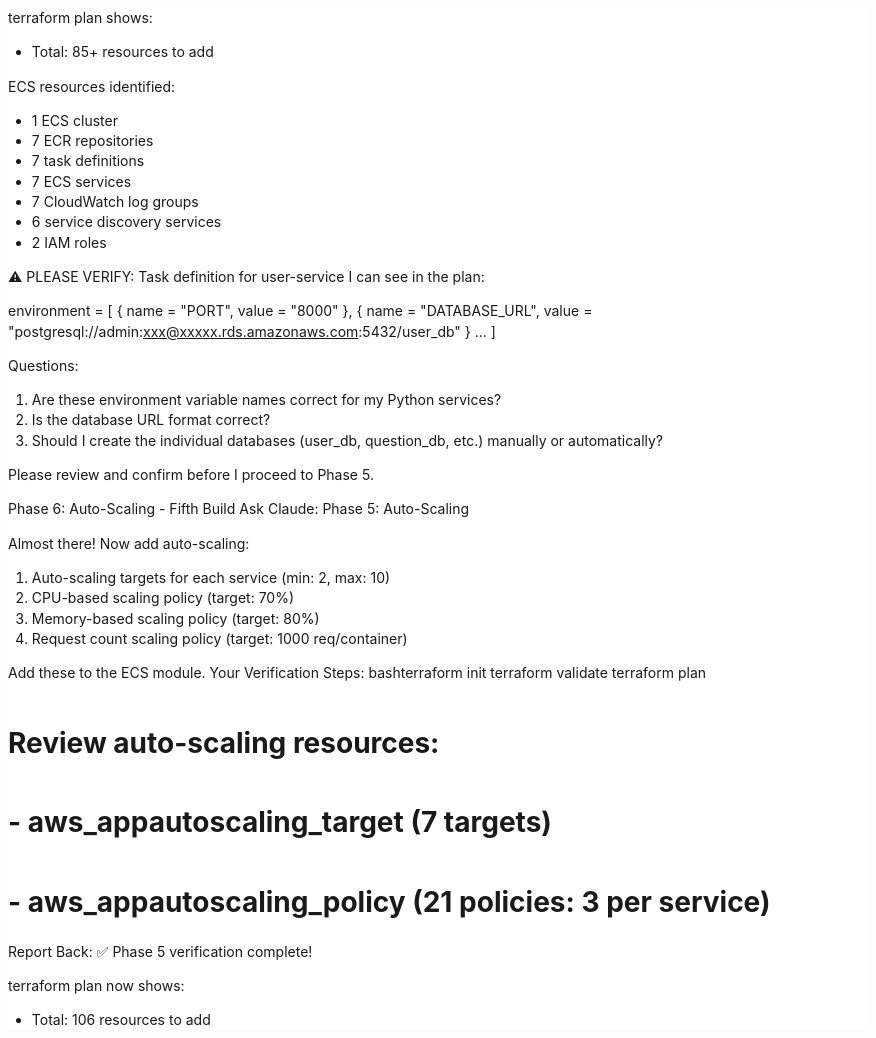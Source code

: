 terraform plan shows:
- Total: 85+ resources to add

ECS resources identified:
- 1 ECS cluster
- 7 ECR repositories
- 7 task definitions
- 7 ECS services
- 7 CloudWatch log groups
- 6 service discovery services
- 2 IAM roles

⚠️ PLEASE VERIFY: Task definition for user-service
I can see in the plan:

environment = [
  { name = "PORT", value = "8000" },
  { name = "DATABASE_URL", value = "postgresql://admin:xxx@xxxxx.rds.amazonaws.com:5432/user_db" }
  ...
]

Questions:
1. Are these environment variable names correct for my Python services?
2. Is the database URL format correct?
3. Should I create the individual databases (user_db, question_db, etc.) manually or automatically?

Please review and confirm before I proceed to Phase 5.

Phase 6: Auto-Scaling - Fifth Build
Ask Claude:
Phase 5: Auto-Scaling

Almost there! Now add auto-scaling:
1. Auto-scaling targets for each service (min: 2, max: 10)
2. CPU-based scaling policy (target: 70%)
3. Memory-based scaling policy (target: 80%)
4. Request count scaling policy (target: 1000 req/container)

Add these to the ECS module.
Your Verification Steps:
bashterraform init
terraform validate
terraform plan

# Review auto-scaling resources:
# - aws_appautoscaling_target (7 targets)
# - aws_appautoscaling_policy (21 policies: 3 per service)
Report Back:
✅ Phase 5 verification complete!

terraform plan now shows:
- Total: 106 resources to add
